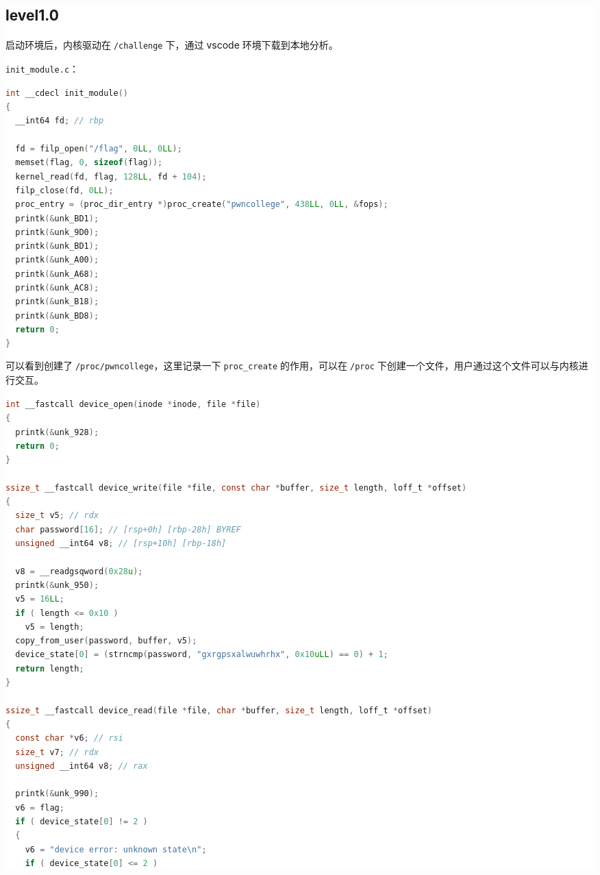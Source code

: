 ## level1.0

启动环境后，内核驱动在 `/challenge` 下，通过 vscode 环境下载到本地分析。

`init_module.c`：

```c
int __cdecl init_module()
{
  __int64 fd; // rbp

  fd = filp_open("/flag", 0LL, 0LL);
  memset(flag, 0, sizeof(flag));
  kernel_read(fd, flag, 128LL, fd + 104);
  filp_close(fd, 0LL);
  proc_entry = (proc_dir_entry *)proc_create("pwncollege", 438LL, 0LL, &fops);
  printk(&unk_BD1);
  printk(&unk_9D0);
  printk(&unk_BD1);
  printk(&unk_A00);
  printk(&unk_A68);
  printk(&unk_AC8);
  printk(&unk_B18);
  printk(&unk_BD8);
  return 0;
}
```

可以看到创建了 `/proc/pwncollege`，这里记录一下 `proc_create` 的作用，可以在 `/proc` 下创建一个文件，用户通过这个文件可以与内核进行交互。

```c
int __fastcall device_open(inode *inode, file *file)
{
  printk(&unk_928);
  return 0;
}

ssize_t __fastcall device_write(file *file, const char *buffer, size_t length, loff_t *offset)
{
  size_t v5; // rdx
  char password[16]; // [rsp+0h] [rbp-28h] BYREF
  unsigned __int64 v8; // [rsp+10h] [rbp-18h]

  v8 = __readgsqword(0x28u);
  printk(&unk_950);
  v5 = 16LL;
  if ( length <= 0x10 )
    v5 = length;
  copy_from_user(password, buffer, v5);
  device_state[0] = (strncmp(password, "gxrgpsxalwuwhrhx", 0x10uLL) == 0) + 1;
  return length;
}

ssize_t __fastcall device_read(file *file, char *buffer, size_t length, loff_t *offset)
{
  const char *v6; // rsi
  size_t v7; // rdx
  unsigned __int64 v8; // rax

  printk(&unk_990);
  v6 = flag;
  if ( device_state[0] != 2 )
  {
    v6 = "device error: unknown state\n";
    if ( device_state[0] <= 2 )
```